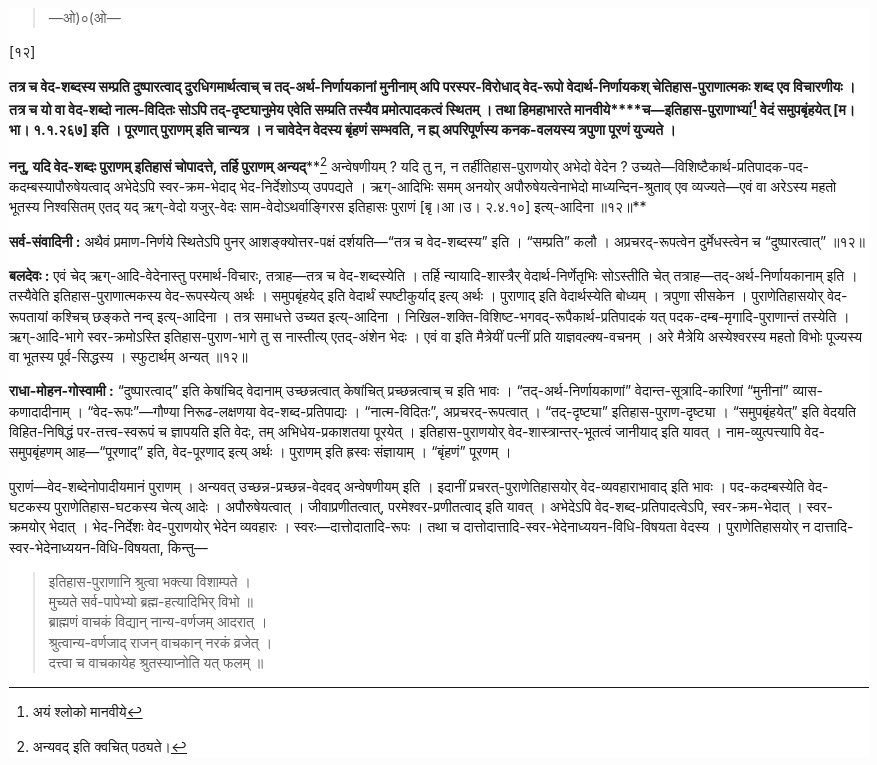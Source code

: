 > —ओ)०(ओ—

[१२]

**तत्र च वेद-शब्दस्य सम्प्रति दुष्पारत्वाद् दुरधिगमार्थत्वाच् च तद्-अर्थ-निर्णायकानां मुनीनाम् अपि परस्पर-विरोधाद् वेद-रूपो वेदार्थ-निर्णायकश् चेतिहास-पुराणात्मकः शब्द एव विचारणीयः । तत्र च यो वा वेद-शब्दो नात्म-विदितः सोऽपि तद्-दृष्ट्यानुमेय एवेति सम्प्रति तस्यैव प्रमोत्पादकत्वं स्थितम् । तथा हिमहाभारते मानवीये****च—इतिहास-पुराणाभ्यां[^१३] वेदं समुपबृंहयेत् [म।भा। १.१.२६७] इति । पूरणात् पुराणम् इति चान्यत्र । न चावेदेन वेदस्य बृंहणं सम्भवति, न ह्य् अपरिपूर्णस्य कनक-वलयस्य त्रपुणा पूरणं युज्यते ।** 

[^१३]:
    अयं श्लोको मानवीये


**ननु, यदि वेद-शब्दः पुराणम् इतिहासं चोपादत्ते, तर्हि पुराणम् अन्यद्****[^१४] अन्वेषणीयम् ? यदि तु न, न तर्हीतिहास-पुराणयोर् अभेदो वेदेन ? उच्यते—विशिष्टैकार्थ-प्रतिपादक-पद-कदम्बस्यापौरुषेयत्वाद् अभेदेऽपि स्वर-क्रम-भेदाद् भेद-निर्देशोऽप्य् उपपद्यते । ऋग्-आदिभिः समम् अनयोर् अपौरुषेयत्वेनाभेदो माध्यन्दिन-श्रुताव् एव व्यज्यते—एवं वा अरेऽस्य महतो भूतस्य निश्वसितम् एतद् यद् ऋग्-वेदो यजुर्-वेदः साम-वेदोऽथर्वाङ्गिरस इतिहासः पुराणं [बृ।आ।उ। २.४.१०] इत्य्-आदिना ॥१२॥**

[^१४]:
    अन्यवद् इति क्वचित् पठ्यते।


**सर्व-संवादिनी :** अथैवं प्रमाण-निर्णये स्थितेऽपि पुनर् आशङ्क्योत्तर-पक्षं दर्शयति—“तत्र च वेद-शब्दस्य” इति । “सम्प्रति” कलौ । अप्रचरद्-रूपत्वेन दुर्मेधस्त्वेन च “दुष्पारत्वात्” ॥१२॥

**बलदेवः :** एवं चेद् ऋग्-आदि-वेदेनास्तु परमार्थ-विचारः, तत्राह—तत्र च वेद-शब्दस्येति । तर्हि न्यायादि-शास्त्रैर् वेदार्थ-निर्णेतृभिः सोऽस्तीति चेत् तत्राह—तद्-अर्थ-निर्णायकानाम् इति । तस्यैवेति इतिहास-पुराणात्मकस्य वेद-रूपस्येत्य् अर्थः । समुपबृंहयेद् इति वेदार्थं स्पष्टीकुर्याद् इत्य् अर्थः । पुराणाद् इति वेदार्थस्येति बोध्यम् । त्रपुणा सीसकेन । पुराणेतिहासयोर् वेद-रूपतायां कश्चिच् छङ्कते नन्व् इत्य्-आदिना । तत्र समाधत्ते उच्यत इत्य्-आदिना । निखिल-शक्ति-विशिष्ट-भगवद्-रूपैकार्थ-प्रतिपादकं यत् पदक-दम्ब-मृगादि-पुराणान्तं तस्येति । ऋग्-आदि-भागे स्वर-क्रमोऽस्ति इतिहास-पुराण-भागे तु स नास्तीत्य् एतद्-अंशेन भेदः । एवं वा इति मैत्रेयीं पत्नीं प्रति याज्ञवल्क्य-वचनम् । अरे मैत्रेयि अस्येश्वरस्य महतो विभोः पूज्यस्य वा भूतस्य पूर्व-सिद्धस्य । स्फुटार्थम् अन्यत् ॥१२॥

**राधा-मोहन-गोस्वामी :** “दुष्पारत्वाद्” इति केषांचिद् वेदानाम् उच्छन्नत्वात् केषांचित् प्रच्छन्नत्वाच् च इति भावः । “तद्-अर्थ-निर्णायकाणां” वेदान्त-सूत्रादि-कारिणां “मुनीनां” व्यास-कणादादीनाम् । “वेद-रूपः”—गौण्या निरूढ-लक्षणया वेद-शब्द-प्रतिपाद्यः । “नात्म-विदितः”, अप्रचरद्-रूपत्वात् । “तद्-दृष्ट्या” इतिहास-पुराण-दृष्ट्या । “समुपबृंहयेत्” इति वेदयति विहित-निषिद्धं पर-तत्त्व-स्वरूपं च ज्ञापयति इति वेदः, तम् अभिधेय-प्रकाशतया पूरयेत् । इतिहास-पुराणयोर् वेद-शास्त्रान्तर्-भूतत्वं जानीयाद् इति यावत् । नाम-व्युत्पत्त्यापि वेद-समुपबृंहणम् आह—“पूरणाद्” इति, वेद-पूरणाद् इत्य् अर्थः । पुराणम् इति ह्रस्वः संज्ञायाम् । “बृंहणं” पूरणम् । 

पुराणं—वेद-शब्देनोपादीयमानं पुराणम् । अन्यवत् उच्छन्न-प्रच्छन्न-वेदवद् अन्वेषणीयम् इति । इदानीं प्रचरत्-पुराणेतिहासयोर् वेद-व्यवहाराभावाद् इति भावः । पद-कदम्बस्येति वेद-घटकस्य पुराणेतिहास-घटकस्य चेत्य् आदेः । अपौरुषेयत्वात् । जीवाप्रणीतत्वात्, परमेश्वर-प्रणीतत्वाद् इति यावत् । अभेदेऽपि वेद-शब्द-प्रतिपादत्वेऽपि, स्वर-क्रम-भेदात् । स्वर-क्रमयोर् भेदात् । भेद-निर्देशः वेद-पुराणयोर् भेदेन व्यवहारः । स्वरः—दात्तोदातादि-रूपः । तथा च दात्तोदात्तादि-स्वर-भेदेनाध्ययन-विधि-विषयता वेदस्य । पुराणेतिहासयोर् न दात्तादि-स्वर-भेदेनाध्ययन-विधि-विषयता, किन्तु—


> इतिहास-पुराणानि श्रुत्वा भक्त्या विशाम्पते ।  
> मुच्यते सर्व-पापेभ्यो ब्रह्म-हत्यादिभिर् विभो ॥  
> ब्राह्मणं वाचकं विद्यान् नान्य-वर्णजम् आदरात् ।  
> श्रुत्वान्य-वर्णजाद् राजन् वाचकान् नरकं व्रजेत् ।  
> दत्त्वा च वाचकायेह श्रुतस्याप्नोति यत् फलम् ॥
